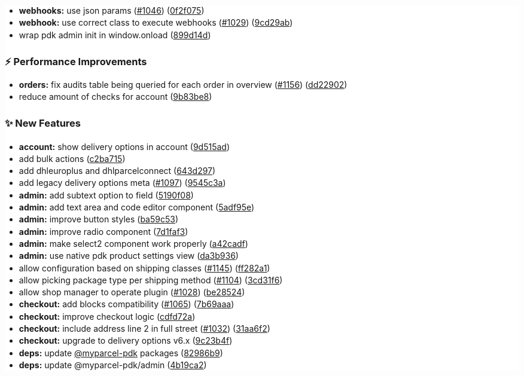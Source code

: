 * **webhooks:** use json params ([#1046](https://github.com/myparcelnl/woocommerce/issues/1046)) ([0f2f075](https://github.com/myparcelnl/woocommerce/commit/0f2f075feecb4e56af711833cbfe359ca631e18a))
* **webhook:** use correct class to execute webhooks ([#1029](https://github.com/myparcelnl/woocommerce/issues/1029)) ([9cd29ab](https://github.com/myparcelnl/woocommerce/commit/9cd29abe5a17fa78206029f4e2e7ce76ede675c2))
* wrap pdk admin init in window.onload ([899d14d](https://github.com/myparcelnl/woocommerce/commit/899d14d792efc38f88cd4941444b32159b3f48aa))


### :zap: Performance Improvements

* **orders:** fix audits table being queried for each order in overview ([#1156](https://github.com/myparcelnl/woocommerce/issues/1156)) ([dd22902](https://github.com/myparcelnl/woocommerce/commit/dd22902449d65d1e3306cb05b5122d283a7af84e))
* reduce amount of checks for account ([9b83be8](https://github.com/myparcelnl/woocommerce/commit/9b83be81947223718c0f2f96c309b23ca70f7923))


### :sparkles: New Features

* **account:** show delivery options in account ([9d515ad](https://github.com/myparcelnl/woocommerce/commit/9d515ad6d51326adb77f1b0f438fd98d2cb34ee9))
* add bulk actions ([c2ba715](https://github.com/myparcelnl/woocommerce/commit/c2ba715bc6f06caace880b5ab1c983d0a6eb87f3))
* add dhleuroplus and dhlparcelconnect ([643d297](https://github.com/myparcelnl/woocommerce/commit/643d297d94e72ca2eb23c28c4e1fca423063524e))
* add legacy delivery options meta ([#1097](https://github.com/myparcelnl/woocommerce/issues/1097)) ([9545c3a](https://github.com/myparcelnl/woocommerce/commit/9545c3a23e1c1c7e3c8b64aaec865ba8a9f407a3))
* **admin:** add subtext option to field ([5190f08](https://github.com/myparcelnl/woocommerce/commit/5190f08f2b827880317a3f4673290a42fd4edb54))
* **admin:** add text area and code editor component ([5adf95e](https://github.com/myparcelnl/woocommerce/commit/5adf95e290594b7e96af9ddbb656c02cea69f803))
* **admin:** improve button styles ([ba59c53](https://github.com/myparcelnl/woocommerce/commit/ba59c530a1633d5d046ca2a998adf21c03e8a2a4))
* **admin:** improve radio component ([7d1faf3](https://github.com/myparcelnl/woocommerce/commit/7d1faf326af289b2e4c33995d8a6d5d45b9f2003))
* **admin:** make select2 component work properly ([a42cadf](https://github.com/myparcelnl/woocommerce/commit/a42cadf5c523b690ba1b7f5a61ae36bfcb66fa95))
* **admin:** use native pdk product settings view ([da3b936](https://github.com/myparcelnl/woocommerce/commit/da3b93682cd35365a39cb3495b8753f682e82ff5))
* allow configuration based on shipping classes ([#1145](https://github.com/myparcelnl/woocommerce/issues/1145)) ([ff282a1](https://github.com/myparcelnl/woocommerce/commit/ff282a19ac551e24c7eca84228ac24d4933d5f0b))
* allow picking package type per shipping method ([#1104](https://github.com/myparcelnl/woocommerce/issues/1104)) ([3cd31f6](https://github.com/myparcelnl/woocommerce/commit/3cd31f621c6f41d39db8b7a4880907222553737e))
* allow shop manager to operate plugin ([#1028](https://github.com/myparcelnl/woocommerce/issues/1028)) ([be28524](https://github.com/myparcelnl/woocommerce/commit/be28524eaaae66650afb9e08b88ab2ba47012b9f))
* **checkout:** add blocks compatibility ([#1065](https://github.com/myparcelnl/woocommerce/issues/1065)) ([7b69aaa](https://github.com/myparcelnl/woocommerce/commit/7b69aaa027f49bdfe30d952e50e6aaafd8a60969))
* **checkout:** improve checkout logic ([cdfd72a](https://github.com/myparcelnl/woocommerce/commit/cdfd72a7a0dbcdc4aaf0ad86e0e7279e992d208c))
* **checkout:** include address line 2 in full street ([#1032](https://github.com/myparcelnl/woocommerce/issues/1032)) ([31aa6f2](https://github.com/myparcelnl/woocommerce/commit/31aa6f20654aed17113e376c32db8cd1bbdf7415))
* **checkout:** upgrade to delivery options v6.x ([9c23b4f](https://github.com/myparcelnl/woocommerce/commit/9c23b4f630ff4dbccb42c5bcd5ea64a3f9236aea))
* **deps:** update [@myparcel-pdk](https://github.com/myparcel-pdk) packages ([82986b9](https://github.com/myparcelnl/woocommerce/commit/82986b9884cea8d2d065ccec77e48e1dfd883e66))
* **deps:** update @myparcel-pdk/admin ([4b19ca2](https://github.com/myparcelnl/woocommerce/commit/4b19ca22e9f9c34463a7ab8fa8bac4ae7e6a5d22))